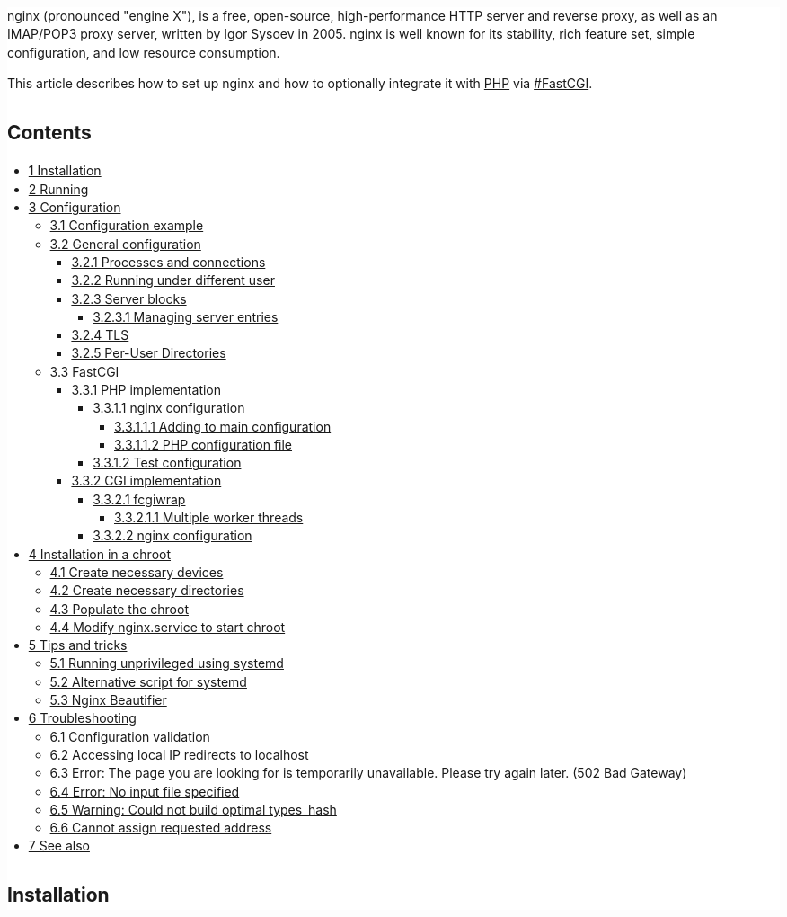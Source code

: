 [nginx](https://en.wikipedia.org/wiki/nginx "wikipedia:nginx") (pronounced "engine X"), is a free, open-source, high-performance HTTP server and reverse proxy, as well as an IMAP/POP3 proxy server, written by Igor Sysoev in 2005\. nginx is well known for its stability, rich feature set, simple configuration, and low resource consumption.

This article describes how to set up nginx and how to optionally integrate it with [PHP](/index.php/PHP "PHP") via [#FastCGI](#FastCGI).

## Contents

*   [1 Installation](#Installation)
*   [2 Running](#Running)
*   [3 Configuration](#Configuration)
    *   [3.1 Configuration example](#Configuration_example)
    *   [3.2 General configuration](#General_configuration)
        *   [3.2.1 Processes and connections](#Processes_and_connections)
        *   [3.2.2 Running under different user](#Running_under_different_user)
        *   [3.2.3 Server blocks](#Server_blocks)
            *   [3.2.3.1 Managing server entries](#Managing_server_entries)
        *   [3.2.4 TLS](#TLS)
        *   [3.2.5 Per-User Directories](#Per-User_Directories)
    *   [3.3 FastCGI](#FastCGI)
        *   [3.3.1 PHP implementation](#PHP_implementation)
            *   [3.3.1.1 nginx configuration](#nginx_configuration)
                *   [3.3.1.1.1 Adding to main configuration](#Adding_to_main_configuration)
                *   [3.3.1.1.2 PHP configuration file](#PHP_configuration_file)
            *   [3.3.1.2 Test configuration](#Test_configuration)
        *   [3.3.2 CGI implementation](#CGI_implementation)
            *   [3.3.2.1 fcgiwrap](#fcgiwrap)
                *   [3.3.2.1.1 Multiple worker threads](#Multiple_worker_threads)
            *   [3.3.2.2 nginx configuration](#nginx_configuration_2)
*   [4 Installation in a chroot](#Installation_in_a_chroot)
    *   [4.1 Create necessary devices](#Create_necessary_devices)
    *   [4.2 Create necessary directories](#Create_necessary_directories)
    *   [4.3 Populate the chroot](#Populate_the_chroot)
    *   [4.4 Modify nginx.service to start chroot](#Modify_nginx.service_to_start_chroot)
*   [5 Tips and tricks](#Tips_and_tricks)
    *   [5.1 Running unprivileged using systemd](#Running_unprivileged_using_systemd)
    *   [5.2 Alternative script for systemd](#Alternative_script_for_systemd)
    *   [5.3 Nginx Beautifier](#Nginx_Beautifier)
*   [6 Troubleshooting](#Troubleshooting)
    *   [6.1 Configuration validation](#Configuration_validation)
    *   [6.2 Accessing local IP redirects to localhost](#Accessing_local_IP_redirects_to_localhost)
    *   [6.3 Error: The page you are looking for is temporarily unavailable. Please try again later. (502 Bad Gateway)](#Error:_The_page_you_are_looking_for_is_temporarily_unavailable._Please_try_again_later._(502_Bad_Gateway))
    *   [6.4 Error: No input file specified](#Error:_No_input_file_specified)
    *   [6.5 Warning: Could not build optimal types_hash](#Warning:_Could_not_build_optimal_types_hash)
    *   [6.6 Cannot assign requested address](#Cannot_assign_requested_address)
*   [7 See also](#See_also)

## Installation

